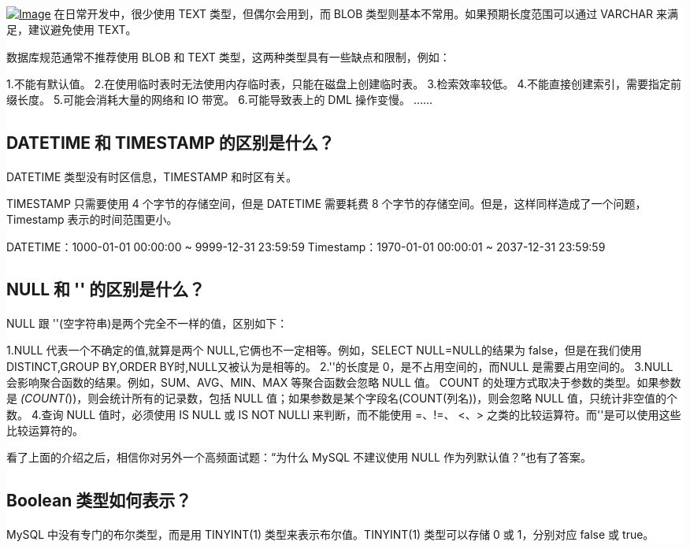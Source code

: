 [![Image](https://private-user-images.githubusercontent.com/188027666/384861785-3f75a937-1f28-43b8-b8fb-f71ada0080a5.png?jwt=eyJhbGciOiJIUzI1NiIsInR5cCI6IkpXVCJ9.eyJpc3MiOiJnaXRodWIuY29tIiwiYXVkIjoicmF3LmdpdGh1YnVzZXJjb250ZW50LmNvbSIsImtleSI6ImtleTUiLCJleHAiOjE3MzEzMjU2MTksIm5iZiI6MTczMTMyNTMxOSwicGF0aCI6Ii8xODgwMjc2NjYvMzg0ODYxNzg1LTNmNzVhOTM3LTFmMjgtNDNiOC1iOGZiLWY3MWFkYTAwODBhNS5wbmc_WC1BbXotQWxnb3JpdGhtPUFXUzQtSE1BQy1TSEEyNTYmWC1BbXotQ3JlZGVudGlhbD1BS0lBVkNPRFlMU0E1M1BRSzRaQSUyRjIwMjQxMTExJTJGdXMtZWFzdC0xJTJGczMlMkZhd3M0X3JlcXVlc3QmWC1BbXotRGF0ZT0yMDI0MTExMVQxMTQxNTlaJlgtQW16LUV4cGlyZXM9MzAwJlgtQW16LVNpZ25hdHVyZT0yMThhOGI2NzZhNTNhNDYwZTM0ZWMwM2M2ODYwYzRmYjM1MWJiMzEyOWQzNmQ3NTBlM2I0OTNkYjIxMmQwNjEyJlgtQW16LVNpZ25lZEhlYWRlcnM9aG9zdCJ9.f6QqYRIwlm1_jQohX0gBIu86n0V9xYqDnQd_VwkcIS8)](https://private-user-images.githubusercontent.com/188027666/384861785-3f75a937-1f28-43b8-b8fb-f71ada0080a5.png?jwt=eyJhbGciOiJIUzI1NiIsInR5cCI6IkpXVCJ9.eyJpc3MiOiJnaXRodWIuY29tIiwiYXVkIjoicmF3LmdpdGh1YnVzZXJjb250ZW50LmNvbSIsImtleSI6ImtleTUiLCJleHAiOjE3MzEzMjU2MTksIm5iZiI6MTczMTMyNTMxOSwicGF0aCI6Ii8xODgwMjc2NjYvMzg0ODYxNzg1LTNmNzVhOTM3LTFmMjgtNDNiOC1iOGZiLWY3MWFkYTAwODBhNS5wbmc_WC1BbXotQWxnb3JpdGhtPUFXUzQtSE1BQy1TSEEyNTYmWC1BbXotQ3JlZGVudGlhbD1BS0lBVkNPRFlMU0E1M1BRSzRaQSUyRjIwMjQxMTExJTJGdXMtZWFzdC0xJTJGczMlMkZhd3M0X3JlcXVlc3QmWC1BbXotRGF0ZT0yMDI0MTExMVQxMTQxNTlaJlgtQW16LUV4cGlyZXM9MzAwJlgtQW16LVNpZ25hdHVyZT0yMThhOGI2NzZhNTNhNDYwZTM0ZWMwM2M2ODYwYzRmYjM1MWJiMzEyOWQzNmQ3NTBlM2I0OTNkYjIxMmQwNjEyJlgtQW16LVNpZ25lZEhlYWRlcnM9aG9zdCJ9.f6QqYRIwlm1_jQohX0gBIu86n0V9xYqDnQd_VwkcIS8)
在日常开发中，很少使用 TEXT 类型，但偶尔会用到，而 BLOB 类型则基本不常用。如果预期长度范围可以通过 VARCHAR 来满足，建议避免使用 TEXT。

数据库规范通常不推荐使用 BLOB 和 TEXT 类型，这两种类型具有一些缺点和限制，例如：

1.不能有默认值。
2.在使用临时表时无法使用内存临时表，只能在磁盘上创建临时表。
3.检索效率较低。
4.不能直接创建索引，需要指定前缀长度。
5.可能会消耗大量的网络和 IO 带宽。
6.可能导致表上的 DML 操作变慢。
……

## **DATETIME 和 TIMESTAMP 的区别是什么？**

DATETIME 类型没有时区信息，TIMESTAMP 和时区有关。

TIMESTAMP 只需要使用 4 个字节的存储空间，但是 DATETIME 需要耗费 8 个字节的存储空间。但是，这样同样造成了一个问题，Timestamp 表示的时间范围更小。

DATETIME：1000-01-01 00:00:00 ~ 9999-12-31 23:59:59
Timestamp：1970-01-01 00:00:01 ~ 2037-12-31 23:59:59

## **NULL 和 '' 的区别是什么？**

NULL 跟 ''(空字符串)是两个完全不一样的值，区别如下：

1.NULL 代表一个不确定的值,就算是两个 NULL,它俩也不一定相等。例如，SELECT NULL=NULL的结果为 false，但是在我们使用DISTINCT,GROUP BY,ORDER BY时,NULL又被认为是相等的。
2.''的长度是 0，是不占用空间的，而NULL 是需要占用空间的。
3.NULL 会影响聚合函数的结果。例如，SUM、AVG、MIN、MAX 等聚合函数会忽略 NULL 值。 COUNT 的处理方式取决于参数的类型。如果参数是 *(COUNT(*))，则会统计所有的记录数，包括 NULL 值；如果参数是某个字段名(COUNT(列名))，则会忽略 NULL 值，只统计非空值的个数。
4.查询 NULL 值时，必须使用 IS NULL 或 IS NOT NULLl 来判断，而不能使用 =、!=、 <、> 之类的比较运算符。而''是可以使用这些比较运算符的。

看了上面的介绍之后，相信你对另外一个高频面试题：“为什么 MySQL 不建议使用 NULL 作为列默认值？”也有了答案。

## **Boolean 类型如何表示？**

MySQL 中没有专门的布尔类型，而是用 TINYINT(1) 类型来表示布尔值。TINYINT(1) 类型可以存储 0 或 1，分别对应 false 或 true。
